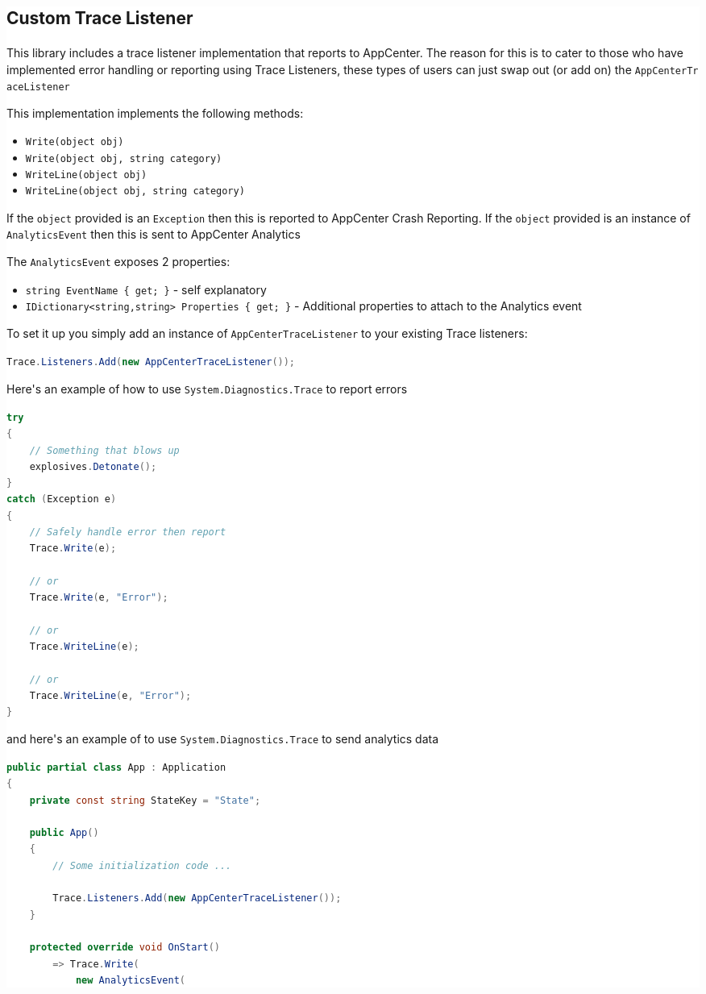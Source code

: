## Custom Trace Listener

This library includes a trace listener implementation that reports to AppCenter. The reason for this is to cater to those who have implemented error handling or reporting using Trace Listeners, these types of users can just swap out (or add on) the `AppCenterTraceListener`

This implementation implements the following methods:
- `Write(object obj)`
- `Write(object obj, string category)`
- `WriteLine(object obj)`
- `WriteLine(object obj, string category)`

If the `object` provided is an `Exception` then this is reported to AppCenter Crash Reporting. If the `object` provided is an instance of `AnalyticsEvent` then this is sent to AppCenter Analytics

The `AnalyticsEvent` exposes 2 properties:
- `string EventName { get; }` - self explanatory
- `IDictionary<string,string> Properties { get; }` - Additional properties to attach to the Analytics event

To set it up you simply add an instance of `AppCenterTraceListener` to your existing Trace listeners:

```csharp
Trace.Listeners.Add(new AppCenterTraceListener());
```

Here's an example of how to use `System.Diagnostics.Trace` to report errors

```csharp
try
{
    // Something that blows up
    explosives.Detonate();
}
catch (Exception e)
{
    // Safely handle error then report
    Trace.Write(e);

    // or
    Trace.Write(e, "Error");

    // or
    Trace.WriteLine(e);

    // or
    Trace.WriteLine(e, "Error");
}
```

and here's an example of to use `System.Diagnostics.Trace` to send analytics data

```csharp
public partial class App : Application
{
    private const string StateKey = "State";

    public App()
    {
        // Some initialization code ...

        Trace.Listeners.Add(new AppCenterTraceListener());
    }

    protected override void OnStart()
        => Trace.Write(
            new AnalyticsEvent(
```